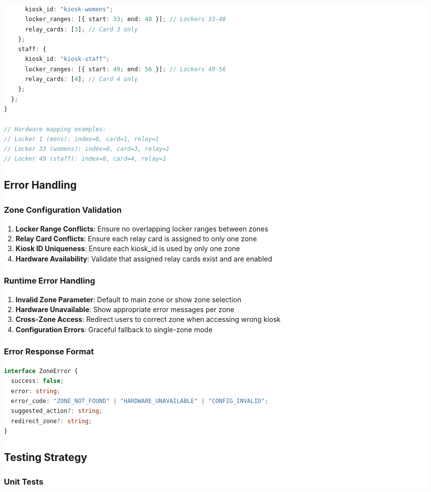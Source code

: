 ```typescript
      kiosk_id: "kiosk-womens";
      locker_ranges: [{ start: 33; end: 48 }]; // Lockers 33-48
      relay_cards: [3]; // Card 3 only
    };
    staff: {
      kiosk_id: "kiosk-staff";
      locker_ranges: [{ start: 49; end: 56 }]; // Lockers 49-56
      relay_cards: [4]; // Card 4 only
    };
  };
}

// Hardware mapping examples:
// Locker 1 (mens): index=0, card=1, relay=1
// Locker 33 (womens): index=0, card=3, relay=1
// Locker 49 (staff): index=0, card=4, relay=1
```

## Error Handling

### Zone Configuration Validation

1. **Locker Range Conflicts**: Ensure no overlapping locker ranges between zones
2. **Relay Card Conflicts**: Ensure each relay card is assigned to only one zone
3. **Kiosk ID Uniqueness**: Ensure each kiosk_id is used by only one zone
4. **Hardware Availability**: Validate that assigned relay cards exist and are enabled

### Runtime Error Handling

1. **Invalid Zone Parameter**: Default to main zone or show zone selection
2. **Hardware Unavailable**: Show appropriate error messages per zone
3. **Cross-Zone Access**: Redirect users to correct zone when accessing wrong kiosk
4. **Configuration Errors**: Graceful fallback to single-zone mode

### Error Response Format

```typescript
interface ZoneError {
  success: false;
  error: string;
  error_code: "ZONE_NOT_FOUND" | "HARDWARE_UNAVAILABLE" | "CONFIG_INVALID";
  suggested_action?: string;
  redirect_zone?: string;
}
```

## Testing Strategy

### Unit Tests

